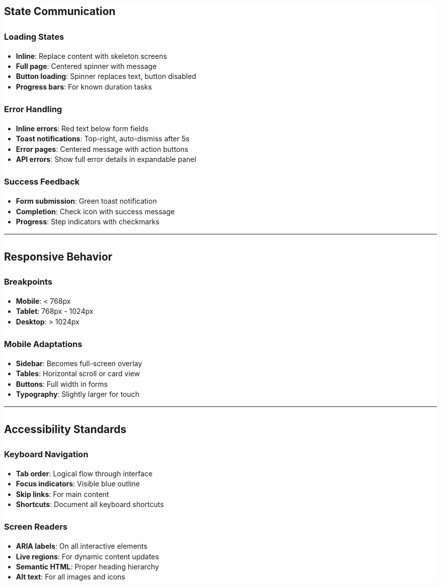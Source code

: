 
## State Communication

### Loading States
- **Inline**: Replace content with skeleton screens
- **Full page**: Centered spinner with message
- **Button loading**: Spinner replaces text, button disabled
- **Progress bars**: For known duration tasks

### Error Handling
- **Inline errors**: Red text below form fields
- **Toast notifications**: Top-right, auto-dismiss after 5s
- **Error pages**: Centered message with action buttons
- **API errors**: Show full error details in expandable panel

### Success Feedback
- **Form submission**: Green toast notification
- **Completion**: Check icon with success message
- **Progress**: Step indicators with checkmarks

---

## Responsive Behavior

### Breakpoints
- **Mobile**: < 768px
- **Tablet**: 768px - 1024px
- **Desktop**: > 1024px

### Mobile Adaptations
- **Sidebar**: Becomes full-screen overlay
- **Tables**: Horizontal scroll or card view
- **Buttons**: Full width in forms
- **Typography**: Slightly larger for touch

---

## Accessibility Standards

### Keyboard Navigation
- **Tab order**: Logical flow through interface
- **Focus indicators**: Visible blue outline
- **Skip links**: For main content
- **Shortcuts**: Document all keyboard shortcuts

### Screen Readers
- **ARIA labels**: On all interactive elements
- **Live regions**: For dynamic content updates
- **Semantic HTML**: Proper heading hierarchy
- **Alt text**: For all images and icons
